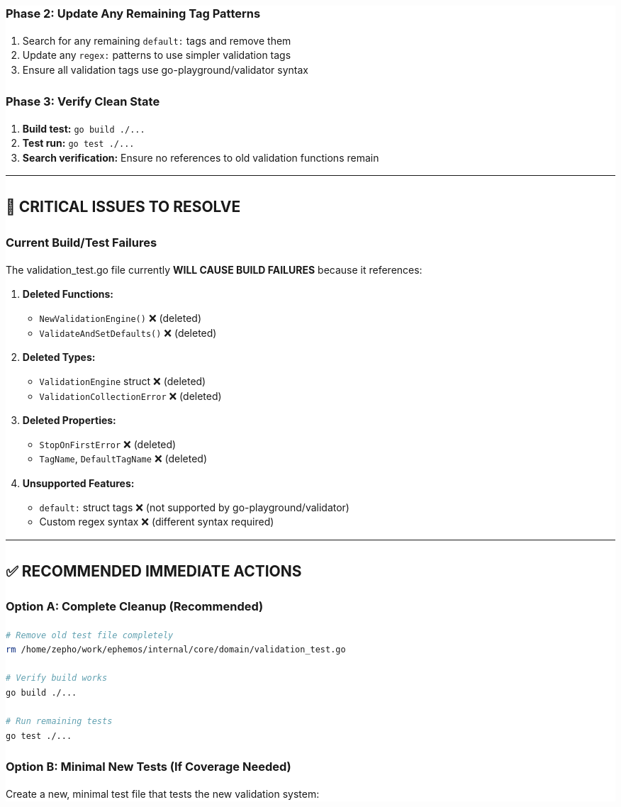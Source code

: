 ### **Phase 2: Update Any Remaining Tag Patterns** 
1. Search for any remaining `default:` tags and remove them
2. Update any `regex:` patterns to use simpler validation tags
3. Ensure all validation tags use go-playground/validator syntax

### **Phase 3: Verify Clean State**
1. **Build test:** `go build ./...`
2. **Test run:** `go test ./...` 
3. **Search verification:** Ensure no references to old validation functions remain

---

## 🚨 **CRITICAL ISSUES TO RESOLVE**

### **Current Build/Test Failures**
The validation_test.go file currently **WILL CAUSE BUILD FAILURES** because it references:

1. **Deleted Functions:**
   - `NewValidationEngine()` ❌ (deleted)
   - `ValidateAndSetDefaults()` ❌ (deleted)

2. **Deleted Types:**
   - `ValidationEngine` struct ❌ (deleted)
   - `ValidationCollectionError` ❌ (deleted)

3. **Deleted Properties:**
   - `StopOnFirstError` ❌ (deleted)
   - `TagName`, `DefaultTagName` ❌ (deleted)

4. **Unsupported Features:**
   - `default:` struct tags ❌ (not supported by go-playground/validator)
   - Custom regex syntax ❌ (different syntax required)

---

## ✅ **RECOMMENDED IMMEDIATE ACTIONS**

### **Option A: Complete Cleanup (Recommended)**
```bash
# Remove old test file completely
rm /home/zepho/work/ephemos/internal/core/domain/validation_test.go

# Verify build works
go build ./...

# Run remaining tests  
go test ./...
```

### **Option B: Minimal New Tests (If Coverage Needed)**
Create a new, minimal test file that tests the new validation system:
